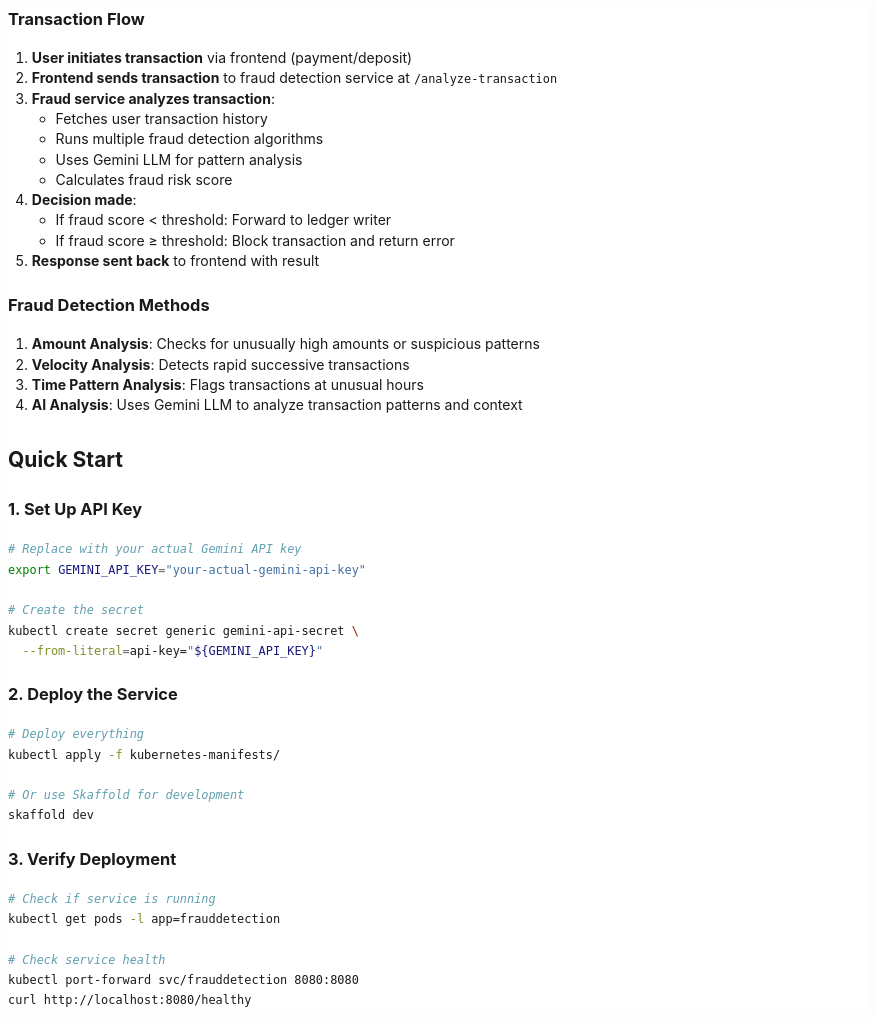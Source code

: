 ### Transaction Flow
1. **User initiates transaction** via frontend (payment/deposit)
2. **Frontend sends transaction** to fraud detection service at `/analyze-transaction`
3. **Fraud service analyzes transaction**:
   - Fetches user transaction history
   - Runs multiple fraud detection algorithms
   - Uses Gemini LLM for pattern analysis
   - Calculates fraud risk score
4. **Decision made**:
   - If fraud score < threshold: Forward to ledger writer
   - If fraud score ≥ threshold: Block transaction and return error
5. **Response sent back** to frontend with result

### Fraud Detection Methods
1. **Amount Analysis**: Checks for unusually high amounts or suspicious patterns
2. **Velocity Analysis**: Detects rapid successive transactions
3. **Time Pattern Analysis**: Flags transactions at unusual hours
4. **AI Analysis**: Uses Gemini LLM to analyze transaction patterns and context

## Quick Start

### 1. Set Up API Key
```bash
# Replace with your actual Gemini API key
export GEMINI_API_KEY="your-actual-gemini-api-key"

# Create the secret
kubectl create secret generic gemini-api-secret \
  --from-literal=api-key="${GEMINI_API_KEY}"
```

### 2. Deploy the Service
```bash
# Deploy everything
kubectl apply -f kubernetes-manifests/

# Or use Skaffold for development
skaffold dev
```

### 3. Verify Deployment
```bash
# Check if service is running
kubectl get pods -l app=frauddetection

# Check service health
kubectl port-forward svc/frauddetection 8080:8080
curl http://localhost:8080/healthy
```
